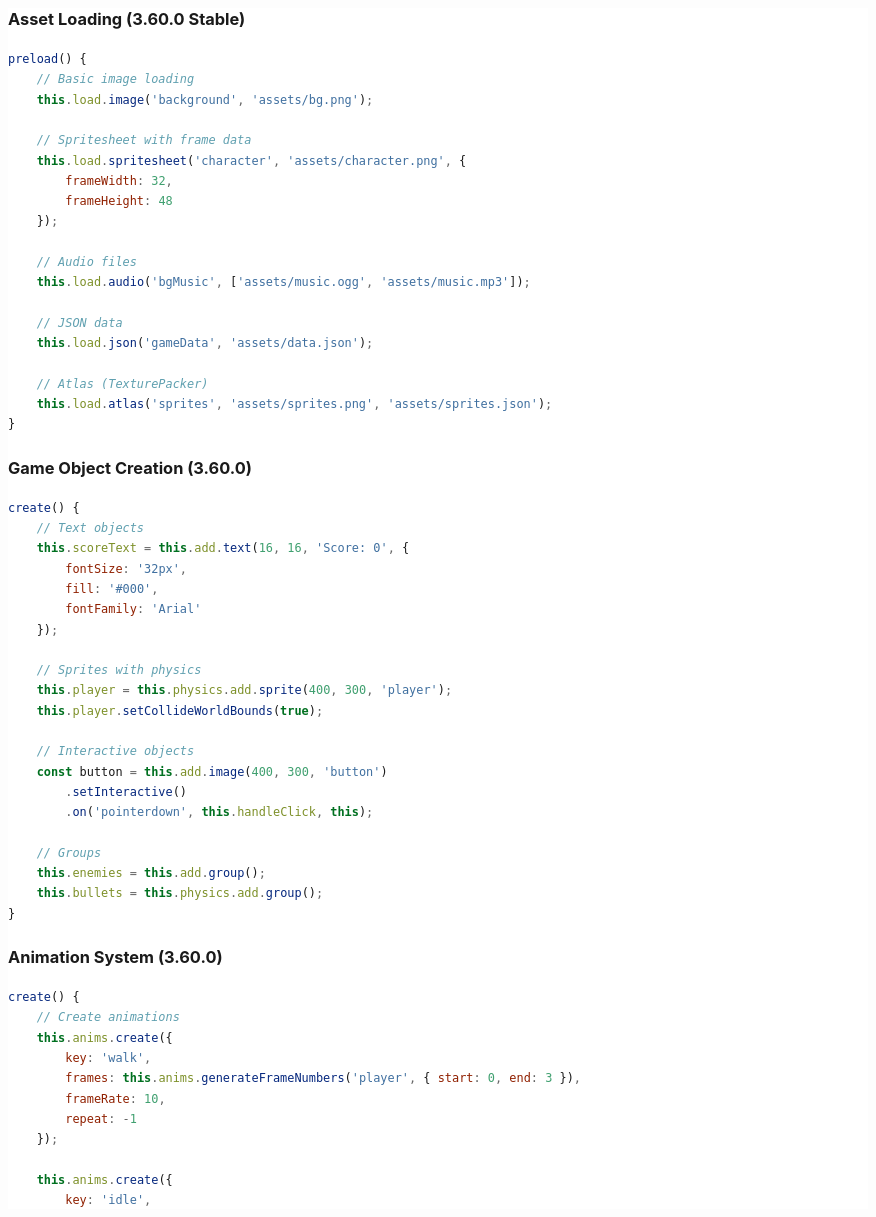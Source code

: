 ```javascript
```

### Asset Loading (3.60.0 Stable)
```javascript
preload() {
    // Basic image loading
    this.load.image('background', 'assets/bg.png');
    
    // Spritesheet with frame data
    this.load.spritesheet('character', 'assets/character.png', {
        frameWidth: 32,
        frameHeight: 48
    });
    
    // Audio files
    this.load.audio('bgMusic', ['assets/music.ogg', 'assets/music.mp3']);
    
    // JSON data
    this.load.json('gameData', 'assets/data.json');
    
    // Atlas (TexturePacker)
    this.load.atlas('sprites', 'assets/sprites.png', 'assets/sprites.json');
}
```

### Game Object Creation (3.60.0)
```javascript
create() {
    // Text objects
    this.scoreText = this.add.text(16, 16, 'Score: 0', {
        fontSize: '32px',
        fill: '#000',
        fontFamily: 'Arial'
    });
    
    // Sprites with physics
    this.player = this.physics.add.sprite(400, 300, 'player');
    this.player.setCollideWorldBounds(true);
    
    // Interactive objects
    const button = this.add.image(400, 300, 'button')
        .setInteractive()
        .on('pointerdown', this.handleClick, this);
    
    // Groups
    this.enemies = this.add.group();
    this.bullets = this.physics.add.group();
}
```

### Animation System (3.60.0)
```javascript
create() {
    // Create animations
    this.anims.create({
        key: 'walk',
        frames: this.anims.generateFrameNumbers('player', { start: 0, end: 3 }),
        frameRate: 10,
        repeat: -1
    });
    
    this.anims.create({
        key: 'idle',
```